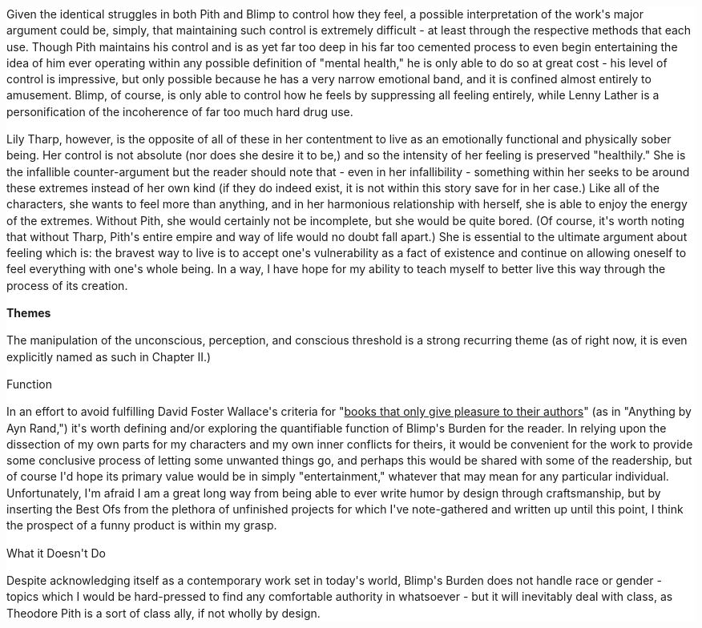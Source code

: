 Given the identical struggles in both Pith and Blimp to control how they feel, a possible interpretation of the work's major argument could be, simply, that maintaining such control is extremely difficult - at least through the respective methods that each use. Though Pith maintains his control and is as yet far too deep in his far too cemented process to even begin entertaining the idea of him ever operating within any possible definition of "mental health," he is only able to do so at great cost - his level of control is impressive, but only possible because he has a very narrow emotional band, and it is confined almost entirely to amusement. Blimp, of course, is only able to control how he feels by suppressing all feeling entirely, while Lenny Lather is a personification of the incoherence of far too much hard drug use.

  

Lily Tharp, however, is the opposite of all of these in her contentment to live as an emotionally functional and physically sober being. Her control is not absolute (nor does she desire it to be,) and so the intensity of her feeling is preserved "healthily." She is the infallible counter-argument but the reader should note that - even in her infallibility - something within her seeks to be around these extremes instead of her own kind (if they do indeed exist, it is not within this story save for in her case.) Like all of the characters, she wants to feel more than anything, and in her harmonious relationship with herself, she is able to enjoy the energy of the extremes. Without Pith, she would certainly not be incomplete, but she would be quite bored. (Of course, it's worth noting that without Tharp, Pith's entire empire and way of life would no doubt fall apart.) She is essential to the ultimate argument about feeling which is: the bravest way to live is to accept one's vulnerability as a fact of existence and continue on allowing oneself to feel everything with one's whole being. In a way, I have hope for my ability to teach myself to better live this way through the process of its creation.

  

**Themes**

The manipulation of the unconscious, perception, and conscious threshold is a strong recurring theme (as of right now, it is even explicitly named as such in Chapter II.)

  

Function

In an effort to avoid fulfilling David Foster Wallace's criteria for "[books that only give pleasure to their authors](http://therumpus.net/2009/03/a-reading-list-as-suggested-posthumously-by-david-foster-wallace/)" (as in "Anything by Ayn Rand,") it's worth defining and/or exploring the quantifiable function of Blimp's Burden for the reader. In relying upon the dissection of my own parts for my characters and my own inner conflicts for theirs, it would be convenient for the work to provide some conclusive process of letting some unwanted things go, and perhaps this would be shared with some of the readership, but of course I'd hope its primary value would be in simply "entertainment," whatever that may mean for any particular individual. Unfortunately, I'm afraid I am a great long way from being able to ever write humor by design through craftsmanship, but by inserting the Best Ofs from the plethora of unfinished projects for which I've note-gathered and written up until this point, I think the prospect of a funny product is within my grasp.

  

What it Doesn't Do

Despite acknowledging itself as a contemporary work set in today's world, Blimp's Burden does not handle race or gender - topics which I would be hard-pressed to find any comfortable authority in whatsoever - but it will inevitably deal with class, as Theodore Pith is a sort of class ally, if not wholly by design.

